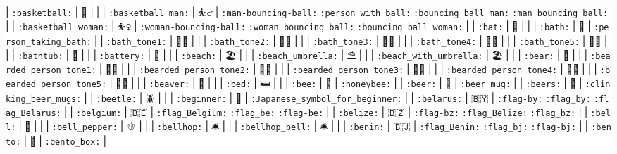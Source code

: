 | `:basketball:` | 🏀 | |
| `:basketball_man:` | ⛹️‍♂️ | `:man-bouncing-ball:` `:person_with_ball:` `:bouncing_ball_man:` `:man_bouncing_ball:` |
| `:basketball_woman:` | ⛹️‍♀️ | `:woman-bouncing-ball:` `:woman_bouncing_ball:` `:bouncing_ball_woman:` |
| `:bat:` | 🦇 | |
| `:bath:` | 🛀 | `:person_taking_bath:` |
| `:bath_tone1:` | 🛀🏻 | |
| `:bath_tone2:` | 🛀🏼 | |
| `:bath_tone3:` | 🛀🏽 | |
| `:bath_tone4:` | 🛀🏾 | |
| `:bath_tone5:` | 🛀🏿 | |
| `:bathtub:` | 🛁 | |
| `:battery:` | 🔋 | |
| `:beach:` | 🏖 | |
| `:beach_umbrella:` | ⛱ | |
| `:beach_with_umbrella:` | 🏖️ | |
| `:bear:` | 🐻 | |
| `:bearded_person_tone1:` | 🧔🏻 | |
| `:bearded_person_tone2:` | 🧔🏼 | |
| `:bearded_person_tone3:` | 🧔🏽 | |
| `:bearded_person_tone4:` | 🧔🏾 | |
| `:bearded_person_tone5:` | 🧔🏿 | |
| `:beaver:` | 🦫 | |
| `:bed:` | 🛏️ | |
| `:bee:` | 🐝 | `:honeybee:` |
| `:beer:` | 🍺 | `:beer_mug:` |
| `:beers:` | 🍻 | `:clinking_beer_mugs:` |
| `:beetle:` | 🪲 | |
| `:beginner:` | 🔰 | `:Japanese_symbol_for_beginner:` |
| `:belarus:` | 🇧🇾 | `:flag-by:` `:flag_by:` `:flag_Belarus:` |
| `:belgium:` | 🇧🇪 | `:flag_Belgium:` `:flag_be:` `:flag-be:` |
| `:belize:` | 🇧🇿 | `:flag-bz:` `:flag_Belize:` `:flag_bz:` |
| `:bell:` | 🔔 | |
| `:bell_pepper:` | 🫑 | |
| `:bellhop:` | 🛎 | |
| `:bellhop_bell:` | 🛎️ | |
| `:benin:` | 🇧🇯 | `:flag_Benin:` `:flag_bj:` `:flag-bj:` |
| `:bento:` | 🍱 | `:bento_box:` |
